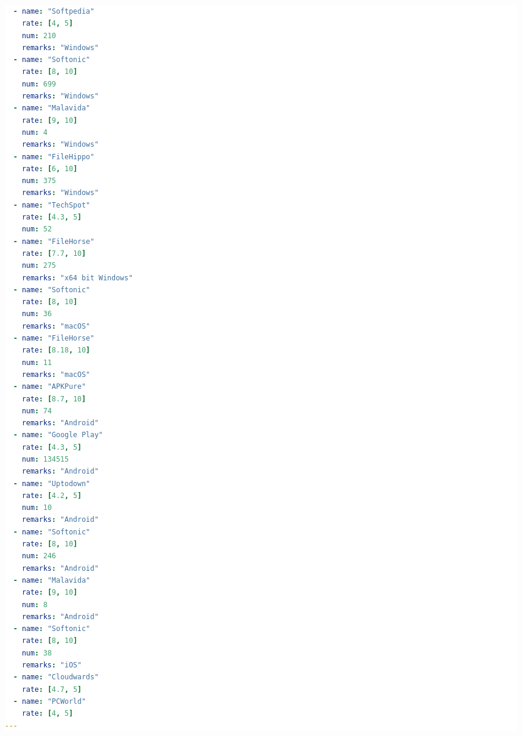 ```yaml
  - name: "Softpedia"
    rate: [4, 5]
    num: 210
    remarks: "Windows"
  - name: "Softonic"
    rate: [8, 10]
    num: 699
    remarks: "Windows"
  - name: "Malavida"
    rate: [9, 10]
    num: 4
    remarks: "Windows"
  - name: "FileHippo"
    rate: [6, 10]
    num: 375
    remarks: "Windows"
  - name: "TechSpot"
    rate: [4.3, 5]
    num: 52
  - name: "FileHorse"
    rate: [7.7, 10]
    num: 275
    remarks: "x64 bit Windows"
  - name: "Softonic"
    rate: [8, 10]
    num: 36
    remarks: "macOS"
  - name: "FileHorse"
    rate: [8.18, 10]
    num: 11
    remarks: "macOS"
  - name: "APKPure"
    rate: [8.7, 10]
    num: 74
    remarks: "Android"
  - name: "Google Play"
    rate: [4.3, 5]
    num: 134515
    remarks: "Android"
  - name: "Uptodown"
    rate: [4.2, 5]
    num: 10
    remarks: "Android"
  - name: "Softonic"
    rate: [8, 10]
    num: 246
    remarks: "Android"
  - name: "Malavida"
    rate: [9, 10]
    num: 8
    remarks: "Android"
  - name: "Softonic"
    rate: [8, 10]
    num: 38
    remarks: "iOS"
  - name: "Cloudwards"
    rate: [4.7, 5]
  - name: "PCWorld"
    rate: [4, 5]
---
```
